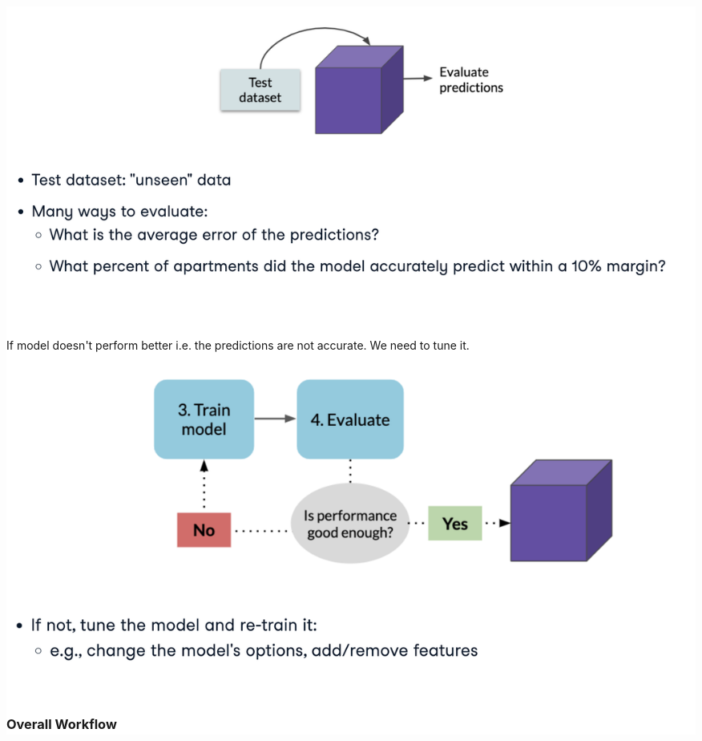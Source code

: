 ![Alt text](<Screenshot 2023-09-13 at 10.43.26 AM.png>)

If model doesn't perform better i.e. the predictions are not accurate. We need to tune it.
![Alt text](<Screenshot 2023-09-13 at 10.44.29 AM.png>)

### Overall Workflow
